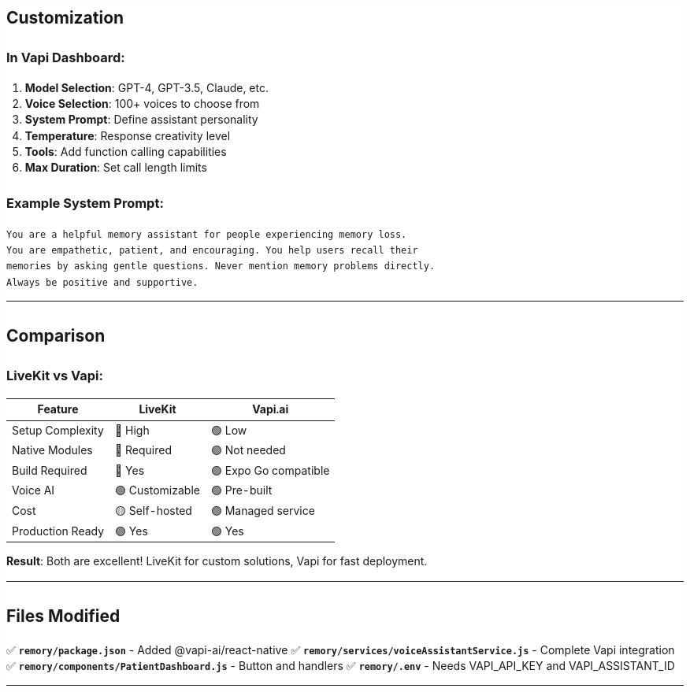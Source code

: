 
## Customization

### In Vapi Dashboard:

1. **Model Selection**: GPT-4, GPT-3.5, Claude, etc.
2. **Voice Selection**: 100+ voices to choose from
3. **System Prompt**: Define assistant personality
4. **Temperature**: Response creativity level
5. **Tools**: Add function calling capabilities
6. **Max Duration**: Set call length limits

### Example System Prompt:

```
You are a helpful memory assistant for people experiencing memory loss.
You are empathetic, patient, and encouraging. You help users recall their
memories by asking gentle questions. Never mention memory problems directly.
Always be positive and supportive.
```

---

## Comparison

### LiveKit vs Vapi:

| Feature | LiveKit | Vapi.ai |
|---------|---------|---------|
| Setup Complexity | 🔴 High | 🟢 Low |
| Native Modules | 🔴 Required | 🟢 Not needed |
| Build Required | 🔴 Yes | 🟢 Expo Go compatible |
| Voice AI | 🟢 Customizable | 🟢 Pre-built |
| Cost | 🟡 Self-hosted | 🟢 Managed service |
| Production Ready | 🟢 Yes | 🟢 Yes |

**Result**: Both are excellent! LiveKit for custom solutions, Vapi for fast deployment.

---

## Files Modified

✅ **`remory/package.json`** - Added @vapi-ai/react-native
✅ **`remory/services/voiceAssistantService.js`** - Complete Vapi integration
✅ **`remory/components/PatientDashboard.js`** - Button and handlers
✅ **`remory/.env`** - Needs VAPI_API_KEY and VAPI_ASSISTANT_ID

---
